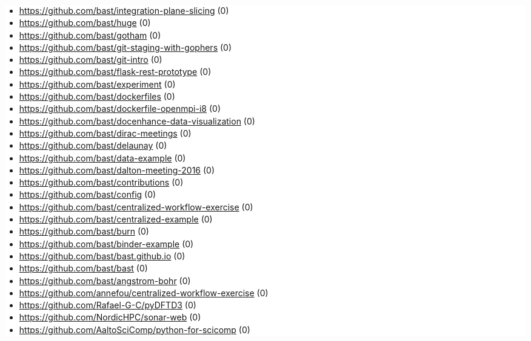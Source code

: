- https://github.com/bast/integration-plane-slicing (0)
- https://github.com/bast/huge (0)
- https://github.com/bast/gotham (0)
- https://github.com/bast/git-staging-with-gophers (0)
- https://github.com/bast/git-intro (0)
- https://github.com/bast/flask-rest-prototype (0)
- https://github.com/bast/experiment (0)
- https://github.com/bast/dockerfiles (0)
- https://github.com/bast/dockerfile-openmpi-i8 (0)
- https://github.com/bast/docenhance-data-visualization (0)
- https://github.com/bast/dirac-meetings (0)
- https://github.com/bast/delaunay (0)
- https://github.com/bast/data-example (0)
- https://github.com/bast/dalton-meeting-2016 (0)
- https://github.com/bast/contributions (0)
- https://github.com/bast/config (0)
- https://github.com/bast/centralized-workflow-exercise (0)
- https://github.com/bast/centralized-example (0)
- https://github.com/bast/burn (0)
- https://github.com/bast/binder-example (0)
- https://github.com/bast/bast.github.io (0)
- https://github.com/bast/bast (0)
- https://github.com/bast/angstrom-bohr (0)
- https://github.com/annefou/centralized-workflow-exercise (0)
- https://github.com/Rafael-G-C/pyDFTD3 (0)
- https://github.com/NordicHPC/sonar-web (0)
- https://github.com/AaltoSciComp/python-for-scicomp (0)
